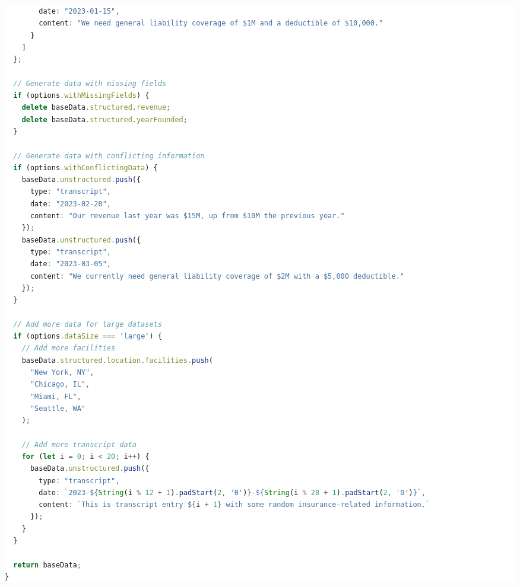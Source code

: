 ```typescript
        date: "2023-01-15",
        content: "We need general liability coverage of $1M and a deductible of $10,000."
      }
    ]
  };
  
  // Generate data with missing fields
  if (options.withMissingFields) {
    delete baseData.structured.revenue;
    delete baseData.structured.yearFounded;
  }
  
  // Generate data with conflicting information
  if (options.withConflictingData) {
    baseData.unstructured.push({
      type: "transcript",
      date: "2023-02-20",
      content: "Our revenue last year was $15M, up from $10M the previous year."
    });
    baseData.unstructured.push({
      type: "transcript",
      date: "2023-03-05",
      content: "We currently need general liability coverage of $2M with a $5,000 deductible."
    });
  }
  
  // Add more data for large datasets
  if (options.dataSize === 'large') {
    // Add more facilities
    baseData.structured.location.facilities.push(
      "New York, NY", 
      "Chicago, IL", 
      "Miami, FL", 
      "Seattle, WA"
    );
    
    // Add more transcript data
    for (let i = 0; i < 20; i++) {
      baseData.unstructured.push({
        type: "transcript",
        date: `2023-${String(i % 12 + 1).padStart(2, '0')}-${String(i % 28 + 1).padStart(2, '0')}`,
        content: `This is transcript entry ${i + 1} with some random insurance-related information.`
      });
    }
  }
  
  return baseData;
}
```
